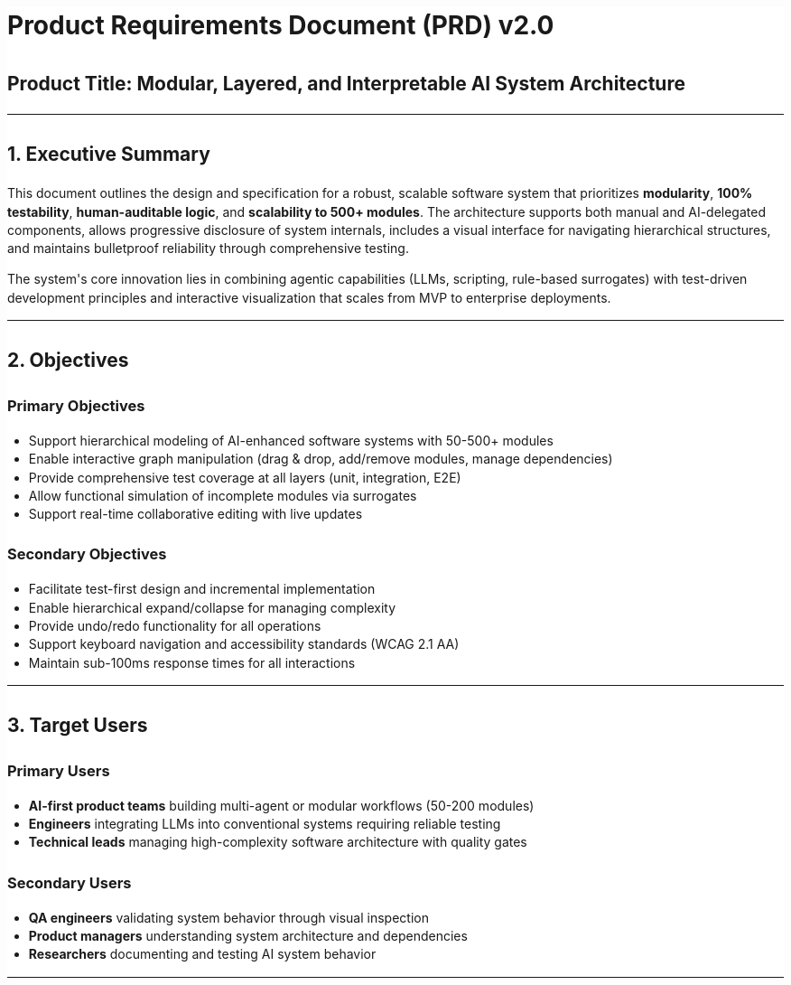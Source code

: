 # Product Requirements Document (PRD) v2.0

## Product Title: Modular, Layered, and Interpretable AI System Architecture

---

## 1. Executive Summary

This document outlines the design and specification for a robust, scalable software system that prioritizes **modularity**, **100% testability**, **human-auditable logic**, and **scalability to 500+ modules**. The architecture supports both manual and AI-delegated components, allows progressive disclosure of system internals, includes a visual interface for navigating hierarchical structures, and maintains bulletproof reliability through comprehensive testing.

The system's core innovation lies in combining agentic capabilities (LLMs, scripting, rule-based surrogates) with test-driven development principles and interactive visualization that scales from MVP to enterprise deployments.

---

## 2. Objectives

### Primary Objectives

- Support hierarchical modeling of AI-enhanced software systems with 50-500+ modules
- Enable interactive graph manipulation (drag & drop, add/remove modules, manage dependencies)
- Provide comprehensive test coverage at all layers (unit, integration, E2E)
- Allow functional simulation of incomplete modules via surrogates
- Support real-time collaborative editing with live updates

### Secondary Objectives

- Facilitate test-first design and incremental implementation
- Enable hierarchical expand/collapse for managing complexity
- Provide undo/redo functionality for all operations
- Support keyboard navigation and accessibility standards (WCAG 2.1 AA)
- Maintain sub-100ms response times for all interactions

---

## 3. Target Users

### Primary Users
- **AI-first product teams** building multi-agent or modular workflows (50-200 modules)
- **Engineers** integrating LLMs into conventional systems requiring reliable testing
- **Technical leads** managing high-complexity software architecture with quality gates

### Secondary Users
- **QA engineers** validating system behavior through visual inspection
- **Product managers** understanding system architecture and dependencies
- **Researchers** documenting and testing AI system behavior

---